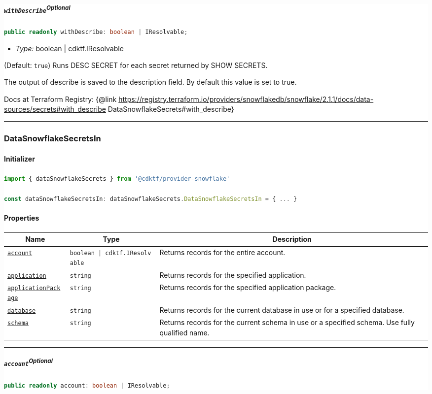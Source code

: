 ##### `withDescribe`<sup>Optional</sup> <a name="withDescribe" id="@cdktf/provider-snowflake.dataSnowflakeSecrets.DataSnowflakeSecretsConfig.property.withDescribe"></a>

```typescript
public readonly withDescribe: boolean | IResolvable;
```

- *Type:* boolean | cdktf.IResolvable

(Default: `true`) Runs DESC SECRET for each secret returned by SHOW SECRETS.

The output of describe is saved to the description field. By default this value is set to true.

Docs at Terraform Registry: {@link https://registry.terraform.io/providers/snowflakedb/snowflake/2.1.1/docs/data-sources/secrets#with_describe DataSnowflakeSecrets#with_describe}

---

### DataSnowflakeSecretsIn <a name="DataSnowflakeSecretsIn" id="@cdktf/provider-snowflake.dataSnowflakeSecrets.DataSnowflakeSecretsIn"></a>

#### Initializer <a name="Initializer" id="@cdktf/provider-snowflake.dataSnowflakeSecrets.DataSnowflakeSecretsIn.Initializer"></a>

```typescript
import { dataSnowflakeSecrets } from '@cdktf/provider-snowflake'

const dataSnowflakeSecretsIn: dataSnowflakeSecrets.DataSnowflakeSecretsIn = { ... }
```

#### Properties <a name="Properties" id="Properties"></a>

| **Name** | **Type** | **Description** |
| --- | --- | --- |
| <code><a href="#@cdktf/provider-snowflake.dataSnowflakeSecrets.DataSnowflakeSecretsIn.property.account">account</a></code> | <code>boolean \| cdktf.IResolvable</code> | Returns records for the entire account. |
| <code><a href="#@cdktf/provider-snowflake.dataSnowflakeSecrets.DataSnowflakeSecretsIn.property.application">application</a></code> | <code>string</code> | Returns records for the specified application. |
| <code><a href="#@cdktf/provider-snowflake.dataSnowflakeSecrets.DataSnowflakeSecretsIn.property.applicationPackage">applicationPackage</a></code> | <code>string</code> | Returns records for the specified application package. |
| <code><a href="#@cdktf/provider-snowflake.dataSnowflakeSecrets.DataSnowflakeSecretsIn.property.database">database</a></code> | <code>string</code> | Returns records for the current database in use or for a specified database. |
| <code><a href="#@cdktf/provider-snowflake.dataSnowflakeSecrets.DataSnowflakeSecretsIn.property.schema">schema</a></code> | <code>string</code> | Returns records for the current schema in use or a specified schema. Use fully qualified name. |

---

##### `account`<sup>Optional</sup> <a name="account" id="@cdktf/provider-snowflake.dataSnowflakeSecrets.DataSnowflakeSecretsIn.property.account"></a>

```typescript
public readonly account: boolean | IResolvable;
```
